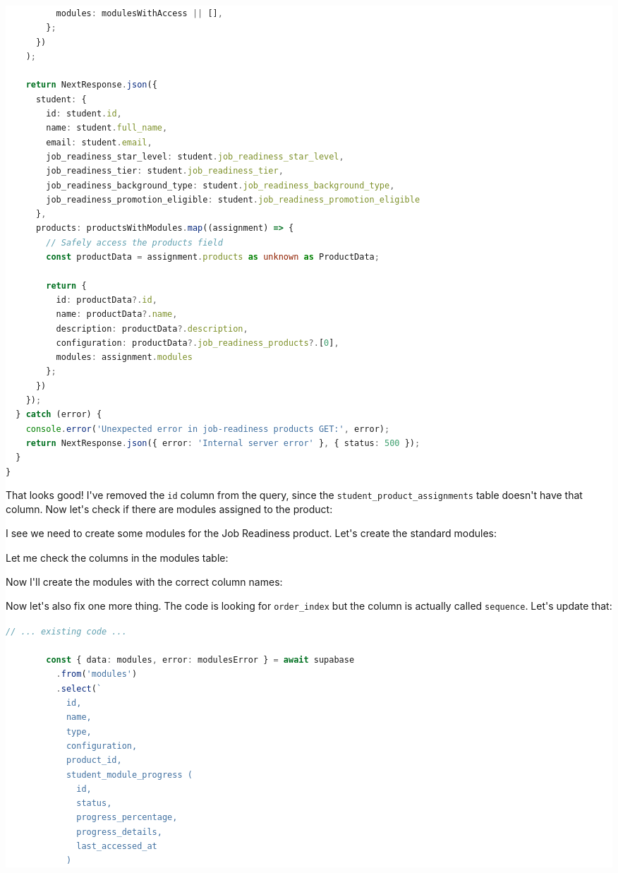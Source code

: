 ```typescript
          modules: modulesWithAccess || [],
        };
      })
    );

    return NextResponse.json({
      student: {
        id: student.id,
        name: student.full_name,
        email: student.email,
        job_readiness_star_level: student.job_readiness_star_level,
        job_readiness_tier: student.job_readiness_tier,
        job_readiness_background_type: student.job_readiness_background_type,
        job_readiness_promotion_eligible: student.job_readiness_promotion_eligible
      },
      products: productsWithModules.map((assignment) => {
        // Safely access the products field
        const productData = assignment.products as unknown as ProductData;
        
        return {
          id: productData?.id,
          name: productData?.name,
          description: productData?.description,
          configuration: productData?.job_readiness_products?.[0],
          modules: assignment.modules
        };
      })
    });
  } catch (error) {
    console.error('Unexpected error in job-readiness products GET:', error);
    return NextResponse.json({ error: 'Internal server error' }, { status: 500 });
  }
}
```

That looks good! I've removed the `id` column from the query, since the `student_product_assignments` table doesn't have that column. Now let's check if there are modules assigned to the product:

I see we need to create some modules for the Job Readiness product. Let's create the standard modules:

Let me check the columns in the modules table:

Now I'll create the modules with the correct column names:

Now let's also fix one more thing. The code is looking for `order_index` but the column is actually called `sequence`. Let's update that:

```typescript
// ... existing code ...

        const { data: modules, error: modulesError } = await supabase
          .from('modules')
          .select(`
            id,
            name,
            type,
            configuration,
            product_id,
            student_module_progress (
              id,
              status,
              progress_percentage,
              progress_details,
              last_accessed_at
            )
```